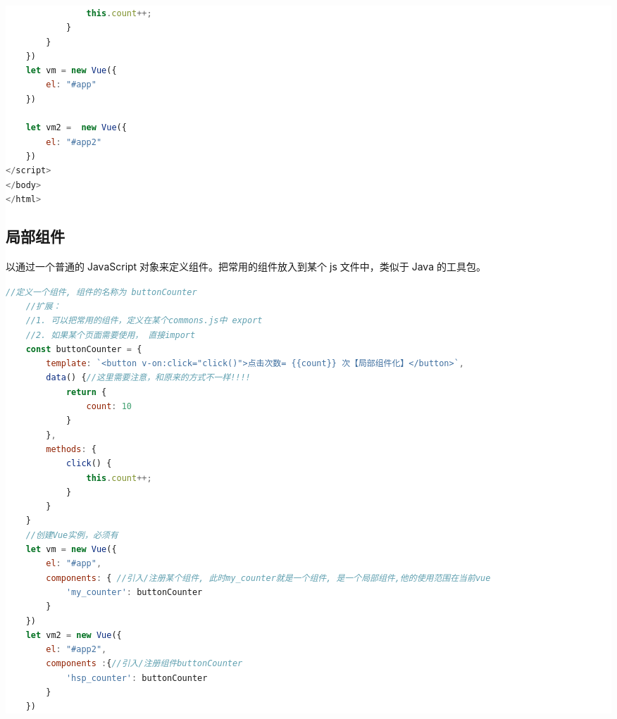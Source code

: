 ```js
                this.count++;
            }
        }
    })
    let vm = new Vue({
        el: "#app"
    })

    let vm2 =  new Vue({
        el: "#app2"
    })
</script>
</body>
</html>
```
## 局部组件
以通过一个普通的 JavaScript 对象来定义组件。把常用的组件放入到某个 js 文件中，类似于 Java 的工具包。
```js
//定义一个组件, 组件的名称为 buttonCounter
    //扩展：
    //1. 可以把常用的组件，定义在某个commons.js中 export
    //2. 如果某个页面需要使用， 直接import
    const buttonCounter = {
        template: `<button v-on:click="click()">点击次数= {{count}} 次【局部组件化】</button>`,
        data() {//这里需要注意，和原来的方式不一样!!!!
            return {
                count: 10
            }
        },
        methods: {
            click() {
                this.count++;
            }
        }
    }
    //创建Vue实例，必须有
    let vm = new Vue({
        el: "#app",
        components: { //引入/注册某个组件, 此时my_counter就是一个组件, 是一个局部组件,他的使用范围在当前vue
            'my_counter': buttonCounter
        }
    })
    let vm2 = new Vue({
        el: "#app2",
        components :{//引入/注册组件buttonCounter
            'hsp_counter': buttonCounter
        }
    })
```
